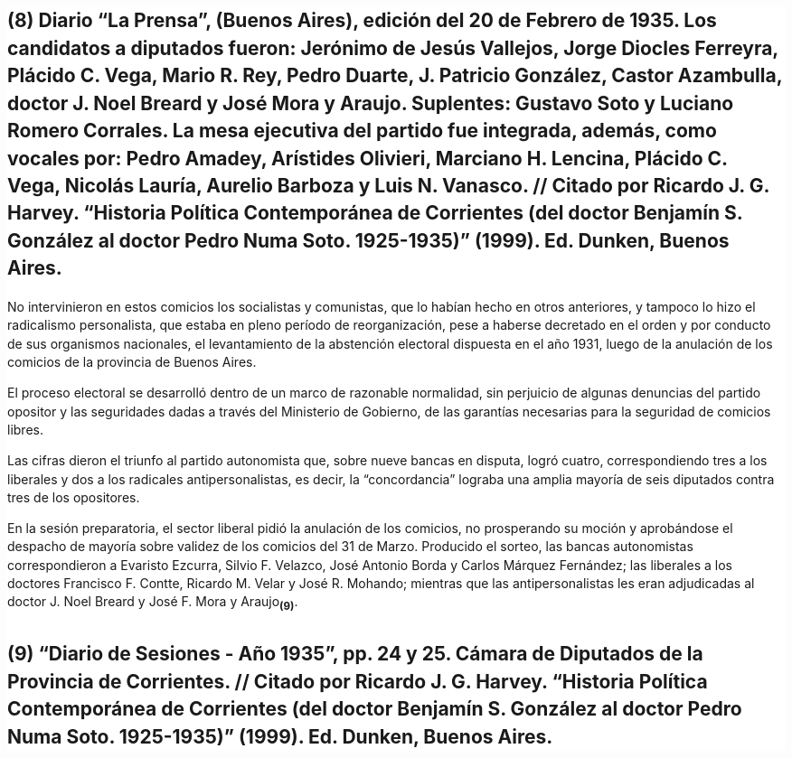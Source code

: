 ## **(8)** Diario “La Prensa”, (Buenos Aires), edición del 20 de Febrero de 1935. Los candidatos a diputados fueron: Jerónimo de Jesús Vallejos, Jorge Diocles Ferreyra, Plácido C. Vega, Mario R. Rey, Pedro Duarte, J. Patricio González, Castor Azambulla, doctor J. Noel Breard y José Mora y Araujo. Suplentes: Gustavo Soto y Luciano Romero Corrales. La mesa ejecutiva del partido fue integrada, además, como vocales por: Pedro Amadey, Arístides Olivieri, Marciano H. Lencina, Plácido C. Vega, Nicolás Lauría, Aurelio Barboza y Luis N. Vanasco. // Citado por Ricardo J. G. Harvey. “Historia Política Contemporánea de Corrientes (del doctor Benjamín S. González al doctor Pedro Numa Soto. 1925-1935)” (1999). Ed. Dunken, Buenos Aires.

No intervinieron en estos comicios los socialistas y comunistas, que lo habían hecho en otros anteriores, y tampoco lo hizo el radicalismo personalista, que estaba en pleno período de reorganización, pese a haberse decretado en el orden y por conducto de sus organismos nacionales, el levantamiento de la abstención electoral dispuesta en el año 1931, luego de la anulación de los comicios de la provincia de Buenos Aires.

El proceso electoral se desarrolló dentro de un marco de razonable normalidad, sin perjuicio de algunas denuncias del partido opositor y las seguridades dadas a través del Ministerio de Gobierno, de las garantías necesarias para la seguridad de comicios libres.

Las cifras dieron el triunfo al partido autonomista que, sobre nueve bancas en disputa, logró cuatro, correspondiendo tres a los liberales y dos a los radicales antipersonalistas, es decir, la “concordancia” lograba una amplia mayoría de seis diputados contra tres de los opositores.

En la sesión preparatoria, el sector liberal pidió la anulación de los comicios, no prosperando su moción y aprobándose el despacho de mayoría sobre validez de los comicios del 31 de Marzo. Producido el sorteo, las bancas autonomistas correspondieron a Evaristo Ezcurra, Silvio F. Velazco, José Antonio Borda y Carlos Márquez Fernández; las liberales a los doctores Francisco F. Contte, Ricardo M. Velar y José R. Mohando; mientras que las antipersonalistas les eran adjudicadas al doctor J. Noel Breard y José F. Mora y Araujo<sub><strong>(9)</strong></sub>.

## **(9)** “Diario de Sesiones - Año 1935”, pp. 24 y 25. Cámara de Diputados de la Provincia de Corrientes. // Citado por Ricardo J. G. Harvey. “Historia Política Contemporánea de Corrientes (del doctor Benjamín S. González al doctor Pedro Numa Soto. 1925-1935)” (1999). Ed. Dunken, Buenos Aires.